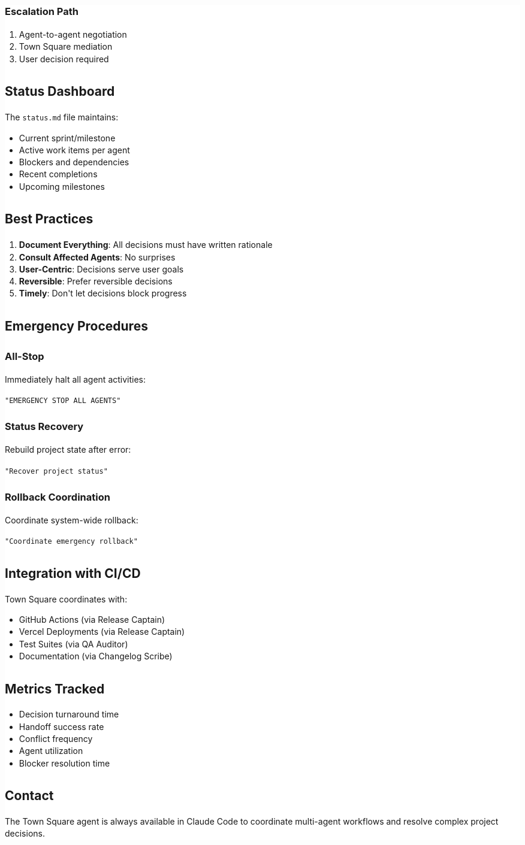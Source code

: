 ### Escalation Path
1. Agent-to-agent negotiation
2. Town Square mediation
3. User decision required

## Status Dashboard

The `status.md` file maintains:
- Current sprint/milestone
- Active work items per agent
- Blockers and dependencies
- Recent completions
- Upcoming milestones

## Best Practices

1. **Document Everything**: All decisions must have written rationale
2. **Consult Affected Agents**: No surprises
3. **User-Centric**: Decisions serve user goals
4. **Reversible**: Prefer reversible decisions
5. **Timely**: Don't let decisions block progress

## Emergency Procedures

### All-Stop
Immediately halt all agent activities:
```
"EMERGENCY STOP ALL AGENTS"
```

### Status Recovery
Rebuild project state after error:
```
"Recover project status"
```

### Rollback Coordination
Coordinate system-wide rollback:
```
"Coordinate emergency rollback"
```

## Integration with CI/CD

Town Square coordinates with:
- GitHub Actions (via Release Captain)
- Vercel Deployments (via Release Captain)
- Test Suites (via QA Auditor)
- Documentation (via Changelog Scribe)

## Metrics Tracked

- Decision turnaround time
- Handoff success rate
- Conflict frequency
- Agent utilization
- Blocker resolution time

## Contact

The Town Square agent is always available in Claude Code to coordinate multi-agent workflows and resolve complex project decisions.